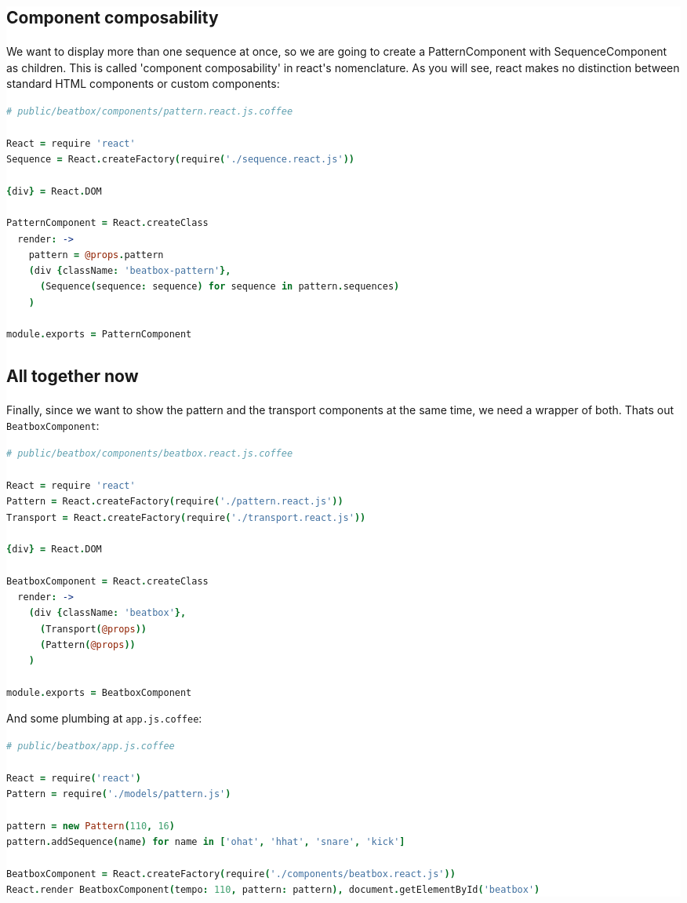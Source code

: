 ## Component composability

We want to display more than one sequence at once, so we are going to create a PatternComponent with SequenceComponent as children. This is called 'component composability' in react's nomenclature. As you will see, react makes no distinction between standard HTML components or custom components:

~~~coffee
# public/beatbox/components/pattern.react.js.coffee

React = require 'react'
Sequence = React.createFactory(require('./sequence.react.js'))

{div} = React.DOM

PatternComponent = React.createClass
  render: ->
    pattern = @props.pattern
    (div {className: 'beatbox-pattern'},
      (Sequence(sequence: sequence) for sequence in pattern.sequences)
    )

module.exports = PatternComponent
~~~

## All together now

Finally, since we want to show the pattern and the transport components at the same time, we need a wrapper of both. Thats out `BeatboxComponent`:

~~~coffee
# public/beatbox/components/beatbox.react.js.coffee

React = require 'react'
Pattern = React.createFactory(require('./pattern.react.js'))
Transport = React.createFactory(require('./transport.react.js'))

{div} = React.DOM

BeatboxComponent = React.createClass
  render: ->
    (div {className: 'beatbox'},
      (Transport(@props))
      (Pattern(@props))
    )

module.exports = BeatboxComponent
~~~

And some plumbing at `app.js.coffee`:

~~~coffee
# public/beatbox/app.js.coffee

React = require('react')
Pattern = require('./models/pattern.js')

pattern = new Pattern(110, 16)
pattern.addSequence(name) for name in ['ohat', 'hhat', 'snare', 'kick']

BeatboxComponent = React.createFactory(require('./components/beatbox.react.js'))
React.render BeatboxComponent(tempo: 110, pattern: pattern), document.getElementById('beatbox')
~~~
